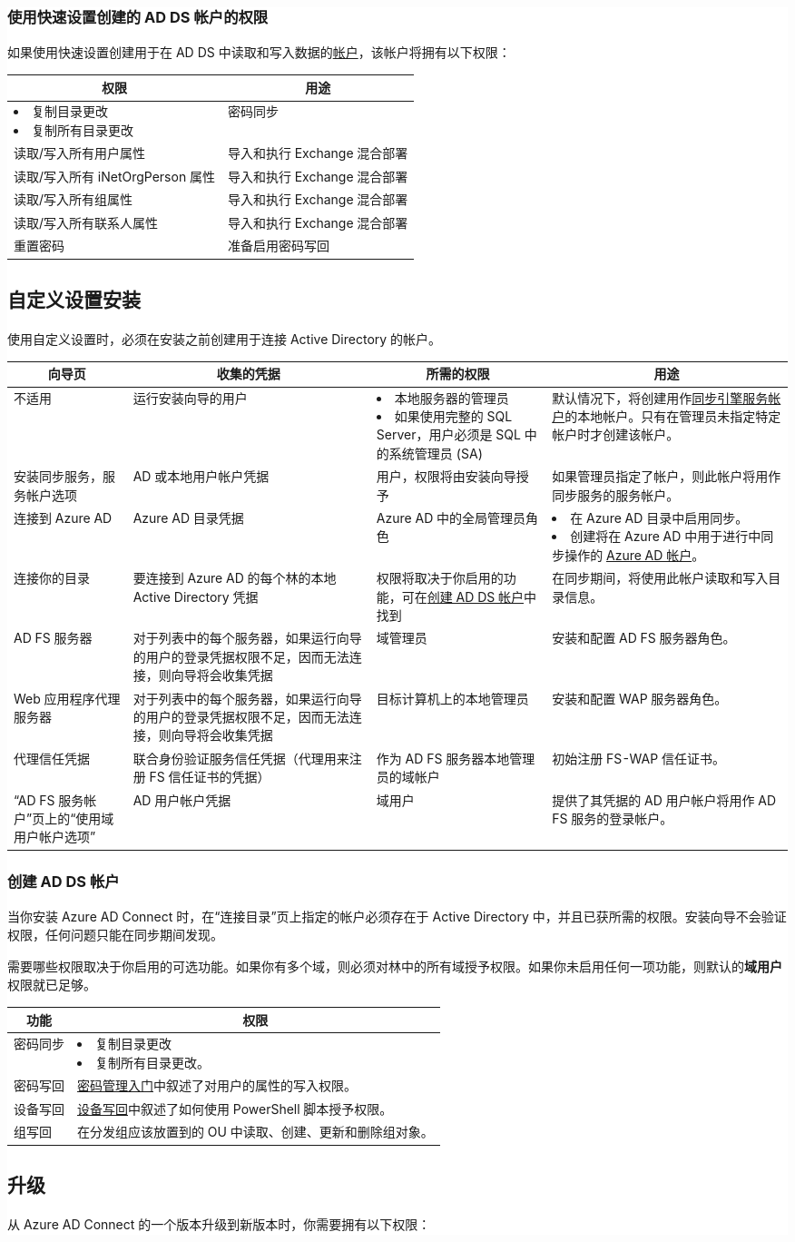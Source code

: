 ### 使用快速设置创建的 AD DS 帐户的权限
如果使用快速设置创建用于在 AD DS 中读取和写入数据的[帐户](#active-directory-account)，该帐户将拥有以下权限：

| 权限 | 用途 |
| ---- | ---- |
| <li>复制目录更改</li><li>复制所有目录更改 | 密码同步 |
| 读取/写入所有用户属性 | 导入和执行 Exchange 混合部署 |
| 读取/写入所有 iNetOrgPerson 属性 | 导入和执行 Exchange 混合部署 |
| 读取/写入所有组属性 | 导入和执行 Exchange 混合部署 |
| 读取/写入所有联系人属性 | 导入和执行 Exchange 混合部署 |
| 重置密码 | 准备启用密码写回 |

## 自定义设置安装
使用自定义设置时，必须在安装之前创建用于连接 Active Directory 的帐户。

向导页 | 收集的凭据 | 所需的权限| 用途
------------- | ------------- |------------- |-------------
不适用|运行安装向导的用户|<li>本地服务器的管理员</li><li>如果使用完整的 SQL Server，用户必须是 SQL 中的系统管理员 (SA)</li>| 默认情况下，将创建用作[同步引擎服务帐户](#azure-ad-connect-sync-service-account)的本地帐户。只有在管理员未指定特定帐户时才创建该帐户。
安装同步服务，服务帐户选项 | AD 或本地用户帐户凭据 | 用户，权限将由安装向导授予|如果管理员指定了帐户，则此帐户将用作同步服务的服务帐户。
连接到 Azure AD|Azure AD 目录凭据| Azure AD 中的全局管理员角色| <li>在 Azure AD 目录中启用同步。</li> <li>创建将在 Azure AD 中用于进行中同步操作的 [Azure AD 帐户](#azure-ad-service-account)。</li>
连接你的目录|要连接到 Azure AD 的每个林的本地 Active Directory 凭据 | 权限将取决于你启用的功能，可在[创建 AD DS 帐户](#create-the-ad-ds-account)中找到 |在同步期间，将使用此帐户读取和写入目录信息。
AD FS 服务器|对于列表中的每个服务器，如果运行向导的用户的登录凭据权限不足，因而无法连接，则向导将会收集凭据|域管理员|安装和配置 AD FS 服务器角色。
Web 应用程序代理服务器 |对于列表中的每个服务器，如果运行向导的用户的登录凭据权限不足，因而无法连接，则向导将会收集凭据|目标计算机上的本地管理员|安装和配置 WAP 服务器角色。
代理信任凭据 |联合身份验证服务信任凭据（代理用来注册 FS 信任证书的凭据） |作为 AD FS 服务器本地管理员的域帐户|初始注册 FS-WAP 信任证书。
“AD FS 服务帐户”页上的“使用域用户帐户选项”|AD 用户帐户凭据|域用户|提供了其凭据的 AD 用户帐户将用作 AD FS 服务的登录帐户。

### <a name="create-the-ad-ds-account"></a>创建 AD DS 帐户
当你安装 Azure AD Connect 时，在“连接目录”页上指定的帐户必须存在于 Active Directory 中，并且已获所需的权限。安装向导不会验证权限，任何问题只能在同步期间发现。

需要哪些权限取决于你启用的可选功能。如果你有多个域，则必须对林中的所有域授予权限。如果你未启用任何一项功能，则默认的**域用户**权限就已足够。

| 功能 | 权限 |
| ------ | ------ |
| 密码同步 | <li>复制目录更改</li><li>复制所有目录更改。 |
| 密码写回 | [密码管理入门](/documentation/articles/active-directory-passwords-getting-started#step-4-set-up-the-appropriate-active-directory-permissions)中叙述了对用户的属性的写入权限。 |
| 设备写回 | [设备写回](/documentation/articles/active-directory-aadconnect-get-started-custom-device-writeback)中叙述了如何使用 PowerShell 脚本授予权限。|
| 组写回 | 在分发组应该放置到的 OU 中读取、创建、更新和删除组对象。|

## 升级
从 Azure AD Connect 的一个版本升级到新版本时，你需要拥有以下权限：
